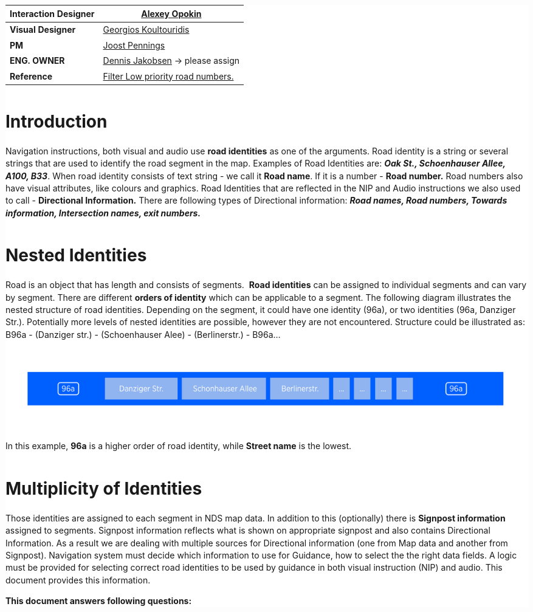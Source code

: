| **Interaction Designer** | [Alexey Opokin](https://tomtom.atlassian.net/wiki/people/70121:e8cb7861-9079-4b92-b96d-bfe8cd882680?ref=confluence) |
|---|---|
| **Visual Designer** | [Georgios Koultouridis](https://tomtom.atlassian.net/wiki/people/5be2fd44649a737c2342afbe?ref=confluence) |
| **PM** | [Joost Pennings](https://tomtom.atlassian.net/wiki/people/712020:a6d50cb1-97be-4a9a-a279-3fbb3e2e1799?ref=confluence) |
| **ENG. OWNER** | [Dennis Jakobsen](https://tomtom.atlassian.net/wiki/people/712020:c273d0e3-9a2a-456c-ad2f-6f56ca0e12b3?ref=confluence) → please assign |
| **Reference** | [Filter Low priority road numbers.](https://tomtom.atlassian.net/wiki/spaces/NAV/pages/104671604/NIE+Feature+filter+low+priority+road+numbers) |

Introduction
============

Navigation instructions, both visual and audio use **road identities** as one of the arguments. Road identity is a string or several strings that are used to identify the road segment in the map. Examples of Road Identities are: _**Oak St., Schoenhauser Allee, A100, B33**_. When road identity consists of text string - we call it **Road name**. If it is a number - **Road number.** Road numbers also have visual attributes, like colours and graphics. Road Identities that are reflected in the NIP and Audio instructions we also used to call - **Directional Information.** There are following types of Directional information: _**Road names, Road numbers, Towards information, Intersection names, exit numbers.**_  

Nested Identities
=================

Road is an object that has length and consists of segments.  **Road identities** can be assigned to individual segments and can vary by segment. There are different **orders of identity** which can be applicable to a segment. The following diagram illustrates the nested structure of road identities. Depending on the segment, it could have one identity (96a), or two identities (96a, Danziger Str.). Potentially more levels of nested identities are possible, however they are not encountered. Structure could be illustrated as: B96a - (Danziger str.) - (Schoenhauser Alee) - (Berlinerstr.) - B96a…

![](images/157688332.png)

In this example, **96a** is a higher order of road identity, while **Street name** is the lowest.  

Multiplicity of Identities
==========================

Those identities are assigned to each segment in NDS map data. In addition to this (optionally) there is **Signpost information** assigned to segments. Signpost information reflects what is shown on appropriate signpost and also contains Directional Information. As a result we are dealing with multiple sources for Directional information (one from Map data and another from Signpost). Navigation system must decide which information to use for Guidance, how to select the the right data fields. A logic must be provided for selecting correct road identities to be used by guidance in both visual instruction (NIP) and audio. This document provides this information.

**This document answers following questions:**

